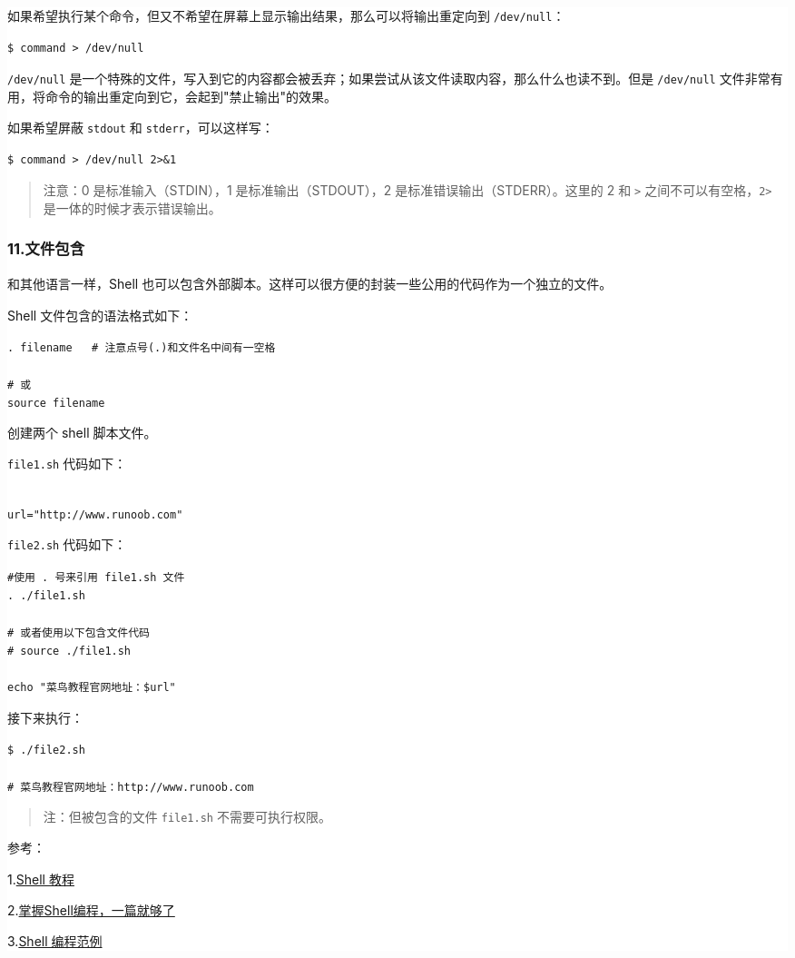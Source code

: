 如果希望执行某个命令，但又不希望在屏幕上显示输出结果，那么可以将输出重定向到  `/dev/null`：

```shell
$ command > /dev/null
```

`/dev/null` 是一个特殊的文件，写入到它的内容都会被丢弃；如果尝试从该文件读取内容，那么什么也读不到。但是 `/dev/null` 文件非常有用，将命令的输出重定向到它，会起到"禁止输出"的效果。

如果希望屏蔽 `stdout` 和 `stderr`，可以这样写：

```shell
$ command > /dev/null 2>&1
```

> 注意：0 是标准输入（STDIN），1 是标准输出（STDOUT），2 是标准错误输出（STDERR）。这里的 2 和 `>` 之间不可以有空格，`2>` 是一体的时候才表示错误输出。

### 11.文件包含

和其他语言一样，Shell 也可以包含外部脚本。这样可以很方便的封装一些公用的代码作为一个独立的文件。

Shell 文件包含的语法格式如下：

```shell
. filename   # 注意点号(.)和文件名中间有一空格

# 或
source filename
```

创建两个 shell 脚本文件。

`file1.sh` 代码如下：

```shell

url="http://www.runoob.com"
```

`file2.sh` 代码如下：

```shell
#使用 . 号来引用 file1.sh 文件
. ./file1.sh

# 或者使用以下包含文件代码
# source ./file1.sh

echo "菜鸟教程官网地址：$url"
```

接下来执行：

```shell
$ ./file2.sh

# 菜鸟教程官网地址：http://www.runoob.com
```

> 注：但被包含的文件 `file1.sh` 不需要可执行权限。

参考：

1.[Shell 教程](https://www.runoob.com/linux/linux-shell.html)

2.[掌握Shell编程，一篇就够了](https://zhuanlan.zhihu.com/p/102176365)

3.[Shell 编程范例](https://tinylab.gitbooks.io/shellbook/content/)
